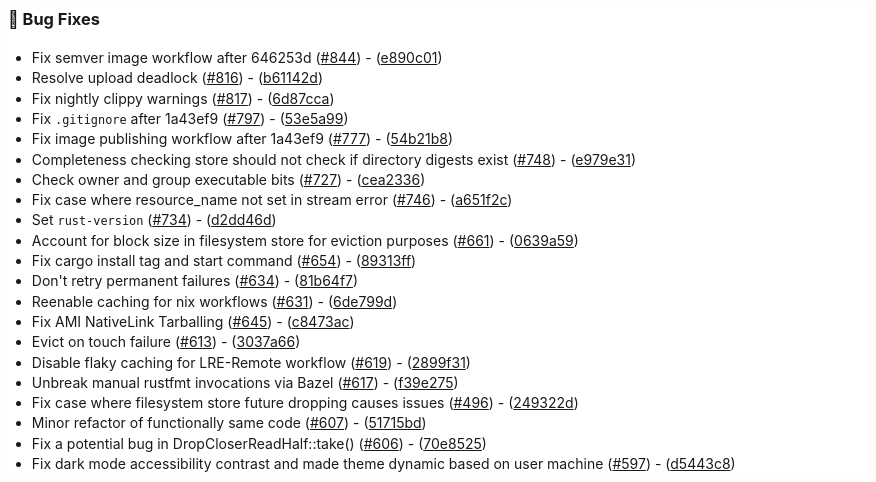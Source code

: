 ### 🐛 Bug Fixes

- Fix semver image workflow after 646253d ([#844](https://github.com/TraceMachina/nativelink/issues/844)) - ([e890c01](https://github.com/TraceMachina/nativelink/commit/e890c01c1e4654b9b2aae026614f005be06de117))
- Resolve upload deadlock ([#816](https://github.com/TraceMachina/nativelink/issues/816)) - ([b61142d](https://github.com/TraceMachina/nativelink/commit/b61142dd9c9dc3e85d9adc8a23668f9ad234c128))
- Fix nightly clippy warnings ([#817](https://github.com/TraceMachina/nativelink/issues/817)) - ([6d87cca](https://github.com/TraceMachina/nativelink/commit/6d87cca55ef739c2253860885e53529e2084c498))
- Fix `.gitignore` after 1a43ef9 ([#797](https://github.com/TraceMachina/nativelink/issues/797)) - ([53e5a99](https://github.com/TraceMachina/nativelink/commit/53e5a99bd96491c75fce050fd290812cf47d7219))
- Fix image publishing workflow after 1a43ef9 ([#777](https://github.com/TraceMachina/nativelink/issues/777)) - ([54b21b8](https://github.com/TraceMachina/nativelink/commit/54b21b8512e7cf920c4c2d3e21110e7266fc7f27))
- Completeness checking store should not check if directory digests exist ([#748](https://github.com/TraceMachina/nativelink/issues/748)) - ([e979e31](https://github.com/TraceMachina/nativelink/commit/e979e31cce278989f9673e9b0fdb057b08d1af20))
- Check owner and group executable bits ([#727](https://github.com/TraceMachina/nativelink/issues/727)) - ([cea2336](https://github.com/TraceMachina/nativelink/commit/cea2336c20145d36202413ec55cbe95b71bbce36))
- Fix case where resource_name not set in stream error ([#746](https://github.com/TraceMachina/nativelink/issues/746)) - ([a651f2c](https://github.com/TraceMachina/nativelink/commit/a651f2ce25238c48c5946d84105d7214fab763ce))
- Set `rust-version` ([#734](https://github.com/TraceMachina/nativelink/issues/734)) - ([d2dd46d](https://github.com/TraceMachina/nativelink/commit/d2dd46da3ae107b2902ca772b084c7231d0d71c3))
- Account for block size in filesystem store for eviction purposes ([#661](https://github.com/TraceMachina/nativelink/issues/661)) - ([0639a59](https://github.com/TraceMachina/nativelink/commit/0639a5973b9bc4fb81e5d53668f43de508aa2b35))
- Fix cargo install tag and start command ([#654](https://github.com/TraceMachina/nativelink/issues/654)) - ([89313ff](https://github.com/TraceMachina/nativelink/commit/89313ff5e1b85e28760d4988a43eb4cfe7b0c848))
- Don't retry permanent failures ([#634](https://github.com/TraceMachina/nativelink/issues/634)) - ([81b64f7](https://github.com/TraceMachina/nativelink/commit/81b64f73e207ad0ae2d87f531f9e93657b11ffd1))
- Reenable caching for nix workflows ([#631](https://github.com/TraceMachina/nativelink/issues/631)) - ([6de799d](https://github.com/TraceMachina/nativelink/commit/6de799dfe5d3d62125c601ce795010cad30b4064))
- Fix AMI NativeLink Tarballing ([#645](https://github.com/TraceMachina/nativelink/issues/645)) - ([c8473ac](https://github.com/TraceMachina/nativelink/commit/c8473ac8a5550afbadc0610804aad30ad82c83a4))
- Evict on touch failure ([#613](https://github.com/TraceMachina/nativelink/issues/613)) - ([3037a66](https://github.com/TraceMachina/nativelink/commit/3037a6625ac98b1e46a70c61ad6160c9a7668809))
- Disable flaky caching for LRE-Remote workflow ([#619](https://github.com/TraceMachina/nativelink/issues/619)) - ([2899f31](https://github.com/TraceMachina/nativelink/commit/2899f31094a58a337521630ac4efaf6276d6e56e))
- Unbreak manual rustfmt invocations via Bazel ([#617](https://github.com/TraceMachina/nativelink/issues/617)) - ([f39e275](https://github.com/TraceMachina/nativelink/commit/f39e2759db044d50224f274f63faac26cb7f931a))
- Fix case where filesystem store future dropping causes issues ([#496](https://github.com/TraceMachina/nativelink/issues/496)) - ([249322d](https://github.com/TraceMachina/nativelink/commit/249322d8436f983c42c8c5da9741119f7609744f))
- Minor refactor of functionally same code ([#607](https://github.com/TraceMachina/nativelink/issues/607)) - ([51715bd](https://github.com/TraceMachina/nativelink/commit/51715bd236f46068da9c94422d9a899dcd14cd18))
- Fix a potential bug in DropCloserReadHalf::take() ([#606](https://github.com/TraceMachina/nativelink/issues/606)) - ([70e8525](https://github.com/TraceMachina/nativelink/commit/70e852598580e48d54835b6ea7d2be6ec953b7b3))
- Fix dark mode accessibility contrast and made theme dynamic based on user machine ([#597](https://github.com/TraceMachina/nativelink/issues/597)) - ([d5443c8](https://github.com/TraceMachina/nativelink/commit/d5443c85aab894d31393215d5d33f6111f3a94cc))
